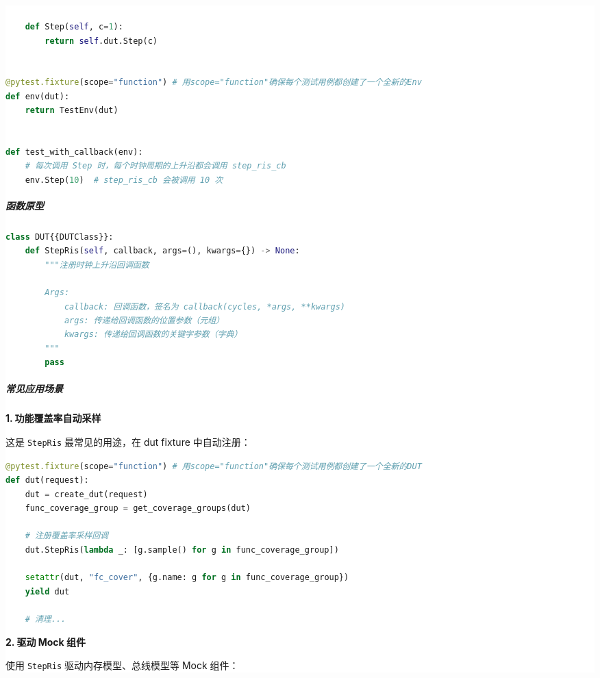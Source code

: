 ```python
    
    def Step(self, c=1):
        return self.dut.Step(c)


@pytest.fixture(scope="function") # 用scope="function"确保每个测试用例都创建了一个全新的Env
def env(dut):
    return TestEnv(dut)


def test_with_callback(env):
    # 每次调用 Step 时，每个时钟周期的上升沿都会调用 step_ris_cb
    env.Step(10)  # step_ris_cb 会被调用 10 次
```

##### 函数原型

```python
class DUT{{DUTClass}}:
    def StepRis(self, callback, args=(), kwargs={}) -> None:
        """注册时钟上升沿回调函数
        
        Args:
            callback: 回调函数，签名为 callback(cycles, *args, **kwargs)
            args: 传递给回调函数的位置参数（元组）
            kwargs: 传递给回调函数的关键字参数（字典）
        """
        pass
```

##### 常见应用场景

**1. 功能覆盖率自动采样**

这是 `StepRis` 最常见的用途，在 dut fixture 中自动注册：

```python
@pytest.fixture(scope="function") # 用scope="function"确保每个测试用例都创建了一个全新的DUT
def dut(request):
    dut = create_dut(request)
    func_coverage_group = get_coverage_groups(dut)
    
    # 注册覆盖率采样回调
    dut.StepRis(lambda _: [g.sample() for g in func_coverage_group])
    
    setattr(dut, "fc_cover", {g.name: g for g in func_coverage_group})
    yield dut
    
    # 清理...
```

**2. 驱动 Mock 组件**

使用 `StepRis` 驱动内存模型、总线模型等 Mock 组件：

